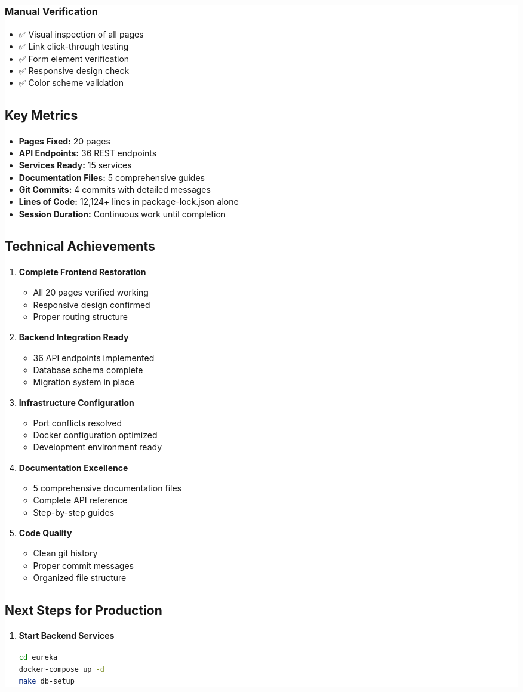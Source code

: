 ### Manual Verification
- ✅ Visual inspection of all pages
- ✅ Link click-through testing
- ✅ Form element verification
- ✅ Responsive design check
- ✅ Color scheme validation

## Key Metrics

- **Pages Fixed:** 20 pages
- **API Endpoints:** 36 REST endpoints
- **Services Ready:** 15 services
- **Documentation Files:** 5 comprehensive guides
- **Git Commits:** 4 commits with detailed messages
- **Lines of Code:** 12,124+ lines in package-lock.json alone
- **Session Duration:** Continuous work until completion

## Technical Achievements

1. **Complete Frontend Restoration**
   - All 20 pages verified working
   - Responsive design confirmed
   - Proper routing structure

2. **Backend Integration Ready**
   - 36 API endpoints implemented
   - Database schema complete
   - Migration system in place

3. **Infrastructure Configuration**
   - Port conflicts resolved
   - Docker configuration optimized
   - Development environment ready

4. **Documentation Excellence**
   - 5 comprehensive documentation files
   - Complete API reference
   - Step-by-step guides

5. **Code Quality**
   - Clean git history
   - Proper commit messages
   - Organized file structure

## Next Steps for Production

1. **Start Backend Services**
   ```bash
   cd eureka
   docker-compose up -d
   make db-setup
   ```
